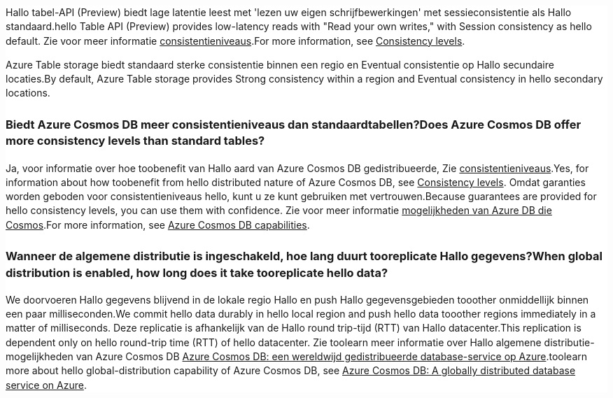 <span data-ttu-id="5508d-360">Hallo tabel-API (Preview) biedt lage latentie leest met 'lezen uw eigen schrijfbewerkingen' met sessieconsistentie als Hallo standaard.</span><span class="sxs-lookup"><span data-stu-id="5508d-360">hello Table API (Preview) provides low-latency reads with "Read your own writes," with Session consistency as hello default.</span></span> <span data-ttu-id="5508d-361">Zie voor meer informatie [consistentieniveaus](consistency-levels.md).</span><span class="sxs-lookup"><span data-stu-id="5508d-361">For more information, see [Consistency levels](consistency-levels.md).</span></span> 

<span data-ttu-id="5508d-362">Azure Table storage biedt standaard sterke consistentie binnen een regio en Eventual consistentie op Hallo secundaire locaties.</span><span class="sxs-lookup"><span data-stu-id="5508d-362">By default, Azure Table storage provides Strong consistency within a region and Eventual consistency in hello secondary locations.</span></span> 

### <a name="does-azure-cosmos-db-offer-more-consistency-levels-than-standard-tables"></a><span data-ttu-id="5508d-363">Biedt Azure Cosmos DB meer consistentieniveaus dan standaardtabellen?</span><span class="sxs-lookup"><span data-stu-id="5508d-363">Does Azure Cosmos DB offer more consistency levels than standard tables?</span></span>
<span data-ttu-id="5508d-364">Ja, voor informatie over hoe toobenefit van Hallo aard van Azure Cosmos DB gedistribueerde, Zie [consistentieniveaus](consistency-levels.md).</span><span class="sxs-lookup"><span data-stu-id="5508d-364">Yes, for information about how toobenefit from hello distributed nature of Azure Cosmos DB, see [Consistency levels](consistency-levels.md).</span></span> <span data-ttu-id="5508d-365">Omdat garanties worden geboden voor consistentieniveaus hello, kunt u ze kunt gebruiken met vertrouwen.</span><span class="sxs-lookup"><span data-stu-id="5508d-365">Because guarantees are provided for hello consistency levels, you can use them with confidence.</span></span> <span data-ttu-id="5508d-366">Zie voor meer informatie [mogelijkheden van Azure DB die Cosmos](../cosmos-db/tutorial-develop-table-dotnet.md#azure-cosmos-db-capabilities).</span><span class="sxs-lookup"><span data-stu-id="5508d-366">For more information, see [Azure Cosmos DB capabilities](../cosmos-db/tutorial-develop-table-dotnet.md#azure-cosmos-db-capabilities).</span></span>

### <a name="when-global-distribution-is-enabled-how-long-does-it-take-tooreplicate-hello-data"></a><span data-ttu-id="5508d-367">Wanneer de algemene distributie is ingeschakeld, hoe lang duurt tooreplicate Hallo gegevens?</span><span class="sxs-lookup"><span data-stu-id="5508d-367">When global distribution is enabled, how long does it take tooreplicate hello data?</span></span>
<span data-ttu-id="5508d-368">We doorvoeren Hallo gegevens blijvend in de lokale regio Hallo en push Hallo gegevensgebieden tooother onmiddellijk binnen een paar milliseconden.</span><span class="sxs-lookup"><span data-stu-id="5508d-368">We commit hello data durably in hello local region and push hello data tooother regions immediately in a matter of milliseconds.</span></span> <span data-ttu-id="5508d-369">Deze replicatie is afhankelijk van de Hallo round trip-tijd (RTT) van Hallo datacenter.</span><span class="sxs-lookup"><span data-stu-id="5508d-369">This replication is dependent only on hello round-trip time (RTT) of hello datacenter.</span></span> <span data-ttu-id="5508d-370">Zie toolearn meer informatie over Hallo algemene distributie-mogelijkheden van Azure Cosmos DB [Azure Cosmos DB: een wereldwijd gedistribueerde database-service op Azure](distribute-data-globally.md).</span><span class="sxs-lookup"><span data-stu-id="5508d-370">toolearn more about hello global-distribution capability of Azure Cosmos DB, see [Azure Cosmos DB: A globally distributed database service on Azure](distribute-data-globally.md).</span></span>
